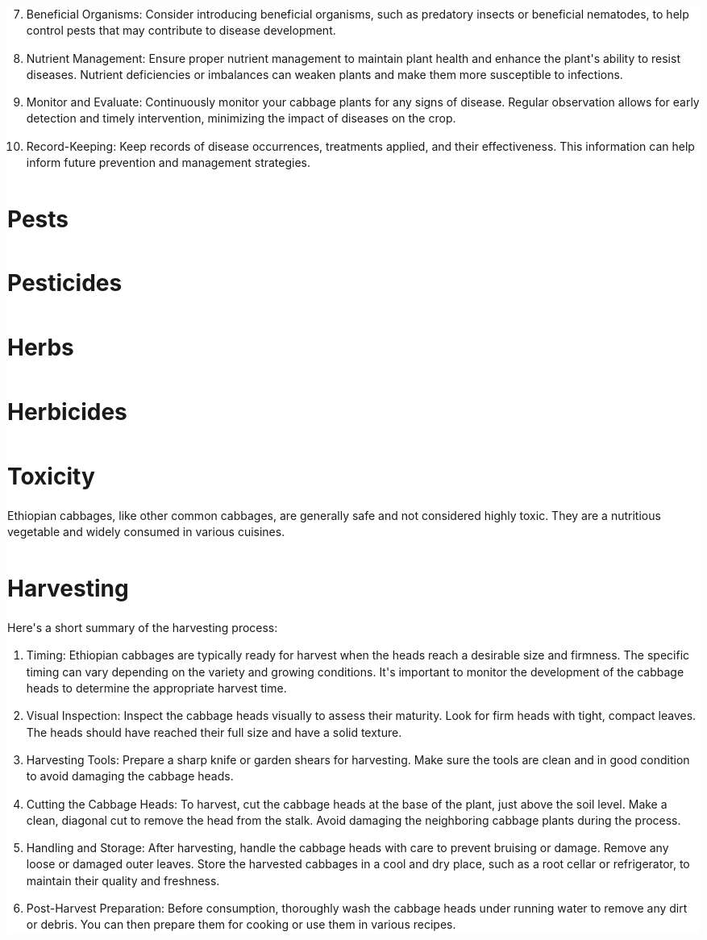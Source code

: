 7. Beneficial Organisms: Consider introducing beneficial organisms, such as predatory insects or beneficial nematodes, to help control pests that may contribute to disease development.

8. Nutrient Management: Ensure proper nutrient management to maintain plant health and enhance the plant's ability to resist diseases. Nutrient deficiencies or imbalances can weaken plants and make them more susceptible to infections.

9. Monitor and Evaluate: Continuously monitor your cabbage plants for any signs of disease. Regular observation allows for early detection and timely intervention, minimizing the impact of diseases on the crop.

10. Record-Keeping: Keep records of disease occurrences, treatments applied, and their effectiveness. This information can help inform future prevention and management strategies.


#  Pests

# Pesticides
# Herbs
# Herbicides
#  Toxicity
Ethiopian cabbages, like other common cabbages, are generally safe and not considered highly toxic. They are a nutritious vegetable and widely consumed in various cuisines. 


# Harvesting
 Here's a short summary of the harvesting process:

1. Timing: Ethiopian cabbages are typically ready for harvest when the heads reach a desirable size and firmness. The specific timing can vary depending on the variety and growing conditions. It's important to monitor the development of the cabbage heads to determine the appropriate harvest time.

2. Visual Inspection: Inspect the cabbage heads visually to assess their maturity. Look for firm heads with tight, compact leaves. The heads should have reached their full size and have a solid texture.

3. Harvesting Tools: Prepare a sharp knife or garden shears for harvesting. Make sure the tools are clean and in good condition to avoid damaging the cabbage heads.

4. Cutting the Cabbage Heads: To harvest, cut the cabbage heads at the base of the plant, just above the soil level. Make a clean, diagonal cut to remove the head from the stalk. Avoid damaging the neighboring cabbage plants during the process.

5. Handling and Storage: After harvesting, handle the cabbage heads with care to prevent bruising or damage. Remove any loose or damaged outer leaves. Store the harvested cabbages in a cool and dry place, such as a root cellar or refrigerator, to maintain their quality and freshness.

6. Post-Harvest Preparation: Before consumption, thoroughly wash the cabbage heads under running water to remove any dirt or debris. You can then prepare them for cooking or use them in various recipes.
